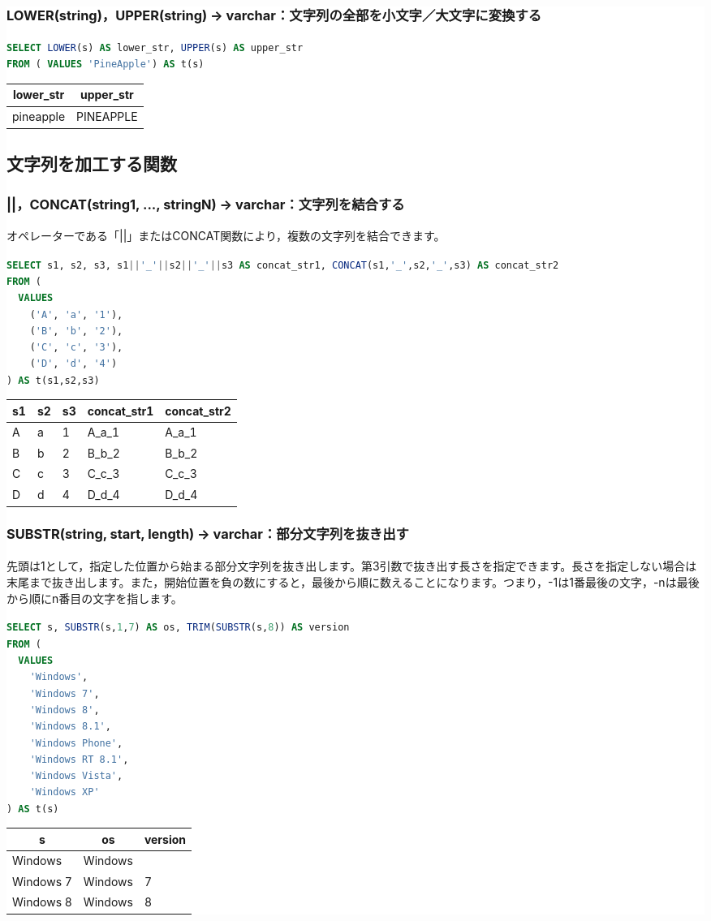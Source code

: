 ### LOWER(string)，UPPER(string) → varchar：文字列の全部を小文字／大文字に変換する

```sql
SELECT LOWER(s) AS lower_str, UPPER(s) AS upper_str
FROM ( VALUES 'PineApple') AS t(s)
```
|lower_str|upper_str|
|---------|---------|
|pineapple|PINEAPPLE|


## 文字列を加工する関数

### ||，CONCAT(string1, ..., stringN) → varchar：文字列を結合する

オペレーターである「||」またはCONCAT関数により，複数の文字列を結合できます。

```sql
SELECT s1, s2, s3, s1||'_'||s2||'_'||s3 AS concat_str1, CONCAT(s1,'_',s2,'_',s3) AS concat_str2
FROM (
  VALUES 
    ('A', 'a', '1'),
    ('B', 'b', '2'),
    ('C', 'c', '3'),
    ('D', 'd', '4')
) AS t(s1,s2,s3)
```
|s1  |s2 |s3 |concat_str1|concat_str2|
|----|---|---|-----------|-----------|
|A   |a  |1  |A_a_1      |A_a_1      |
|B   |b  |2  |B_b_2      |B_b_2      |
|C   |c  |3  |C_c_3      |C_c_3      |
|D   |d  |4  |D_d_4      |D_d_4      |


### SUBSTR(string, start, length) → varchar：部分文字列を抜き出す

先頭は1として，指定した位置から始まる部分文字列を抜き出します。第3引数で抜き出す長さを指定できます。長さを指定しない場合は末尾まで抜き出します。また，開始位置を負の数にすると，最後から順に数えることになります。つまり，-1は1番最後の文字，-nは最後から順にn番目の文字を指します。

```sql
SELECT s, SUBSTR(s,1,7) AS os, TRIM(SUBSTR(s,8)) AS version
FROM (
  VALUES
    'Windows',
    'Windows 7',
    'Windows 8',
    'Windows 8.1',
    'Windows Phone',
    'Windows RT 8.1',
    'Windows Vista',
    'Windows XP'
) AS t(s)
```
|s   |os |version|
|----|---|-------|
|Windows|Windows|       |
|Windows 7|Windows|7      |
|Windows 8|Windows|8      |